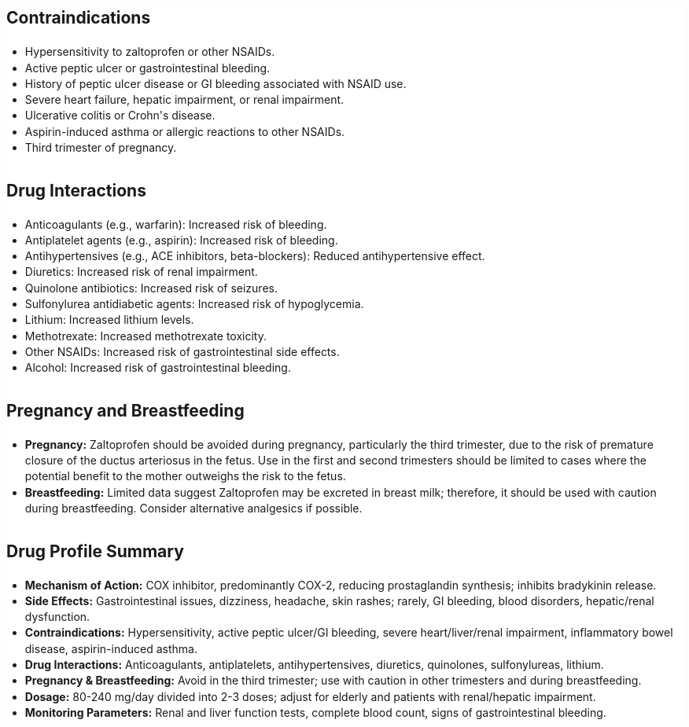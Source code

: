 

## **Contraindications**

- Hypersensitivity to zaltoprofen or other NSAIDs.
- Active peptic ulcer or gastrointestinal bleeding.
- History of peptic ulcer disease or GI bleeding associated with NSAID use.
- Severe heart failure, hepatic impairment, or renal impairment.
- Ulcerative colitis or Crohn's disease.
- Aspirin-induced asthma or allergic reactions to other NSAIDs.
- Third trimester of pregnancy.

## **Drug Interactions**

- Anticoagulants (e.g., warfarin): Increased risk of bleeding.
- Antiplatelet agents (e.g., aspirin): Increased risk of bleeding.
- Antihypertensives (e.g., ACE inhibitors, beta-blockers): Reduced antihypertensive effect.
- Diuretics: Increased risk of renal impairment.
- Quinolone antibiotics: Increased risk of seizures.
- Sulfonylurea antidiabetic agents: Increased risk of hypoglycemia.
- Lithium: Increased lithium levels.
- Methotrexate: Increased methotrexate toxicity.
- Other NSAIDs: Increased risk of gastrointestinal side effects.
- Alcohol: Increased risk of gastrointestinal bleeding.


## **Pregnancy and Breastfeeding**

- **Pregnancy:** Zaltoprofen should be avoided during pregnancy, particularly the third trimester, due to the risk of premature closure of the ductus arteriosus in the fetus. Use in the first and second trimesters should be limited to cases where the potential benefit to the mother outweighs the risk to the fetus.
- **Breastfeeding:** Limited data suggest Zaltoprofen may be excreted in breast milk; therefore, it should be used with caution during breastfeeding. Consider alternative analgesics if possible.


## **Drug Profile Summary**

- **Mechanism of Action:** COX inhibitor, predominantly COX-2, reducing prostaglandin synthesis; inhibits bradykinin release.
- **Side Effects:** Gastrointestinal issues, dizziness, headache, skin rashes; rarely, GI bleeding, blood disorders, hepatic/renal dysfunction.
- **Contraindications:** Hypersensitivity, active peptic ulcer/GI bleeding, severe heart/liver/renal impairment, inflammatory bowel disease, aspirin-induced asthma.
- **Drug Interactions:** Anticoagulants, antiplatelets, antihypertensives, diuretics, quinolones, sulfonylureas, lithium.
- **Pregnancy & Breastfeeding:** Avoid in the third trimester; use with caution in other trimesters and during breastfeeding.
- **Dosage:** 80-240 mg/day divided into 2-3 doses; adjust for elderly and patients with renal/hepatic impairment.
- **Monitoring Parameters:** Renal and liver function tests, complete blood count, signs of gastrointestinal bleeding.
